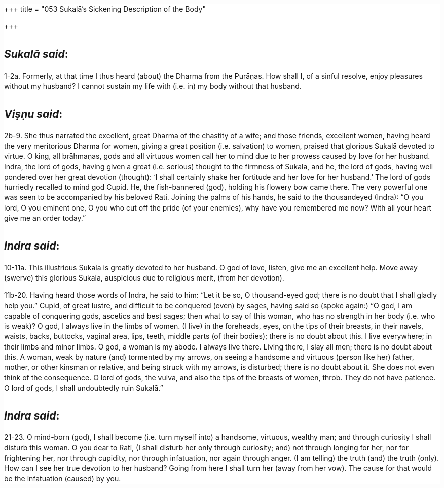+++
title = "053  Sukalā’s Sickening Description of the Body"

+++
 

## *Sukalā said*:

1-2a. Formerly, at that time I thus heard (about) the Dharma from the Purāṇas. How shall I, of a sinful resolve, enjoy pleasures without my husband? I cannot sustain my life with (i.e. in) my body without that husband.

## *Viṣṇu said*:

2b-9. She thus narrated the excellent, great Dharma of the chastity of a wife; and those friends, excellent women, having heard the very meritorious Dharma for women, giving a great position (i.e. salvation) to women, praised that glorious Sukalā devoted to virtue. O king, all brāhmaṇas, gods and all virtuous women call her to mind due to her prowess caused by love for her husband. Indra, the lord of gods, having given a great (i.e. serious) thought to the firmness of Sukalā, and he, the lord of gods, having well pondered over her great devotion (thought): ‘I shall certainly shake her fortitude and her love for her husband.’ The lord of gods hurriedly recalled to mind god Cupid. He, the fish-bannered (god), holding his flowery bow came there. The very powerful one was seen to be accompanied by his beloved Rati. Joining the palms of his hands, he said to the thousandeyed (Indra): “O you lord, O you eminent one, O you who cut off the pride (of your enemies), why have you remembered me now? With all your heart give me an order today.”

## *Indra said*:

10-11a. This illustrious Sukalā is greatly devoted to her husband. O god of love, listen, give me an excellent help. Move away (swerve) this glorious Sukalā, auspicious due to religious merit, (from her devotion).

11b-20. Having heard those words of Indra, he said to him: “Let it be so, O thousand-eyed god; there is no doubt that I shall gladly help you.” Cupid, of great lustre, and difficult to be conquered (even) by sages, having said so (spoke again:) “O god, I am capable of conquering gods, ascetics and best sages; then what to say of this woman, who has no strength in her body (i.e. who is weak)? O god, I always live in the limbs of women. (I live) in the foreheads, eyes, on the tips of their breasts, in their navels, waists, backs, buttocks, vaginal area, lips, teeth, middle parts (of their bodies); there is no doubt about this. I live everywhere; in their limbs and minor limbs. O god, a woman is my abode. I always live there. Living there, I slay all men; there is no doubt about this. A woman, weak by nature (and) tormented by my arrows, on seeing a handsome and virtuous (person like her) father, mother, or other kinsman or relative, and being struck with my arrows, is disturbed; there is no doubt about it. She does not even think of the consequence. O lord of gods, the vulva, and also the tips of the breasts of women, throb. They do not have patience. O lord of gods, I shall undoubtedly ruin Sukalā.”

## *Indra said*:

21-23. O mind-born (god), I shall become (i.e. turn myself into) a handsome, virtuous, wealthy man; and through curiosity I shall disturb this woman. O you dear to Rati, (I shall disturb her only through curiosity; and) not through longing for her, nor for frightening her, nor through cupidity, nor through infatuation, nor again through anger. (I am telling) the truth (and) the truth (only). How can I see her true devotion to her husband? Going from here I shall turn her (away from her vow). The cause for that would be the infatuation (caused) by you.
